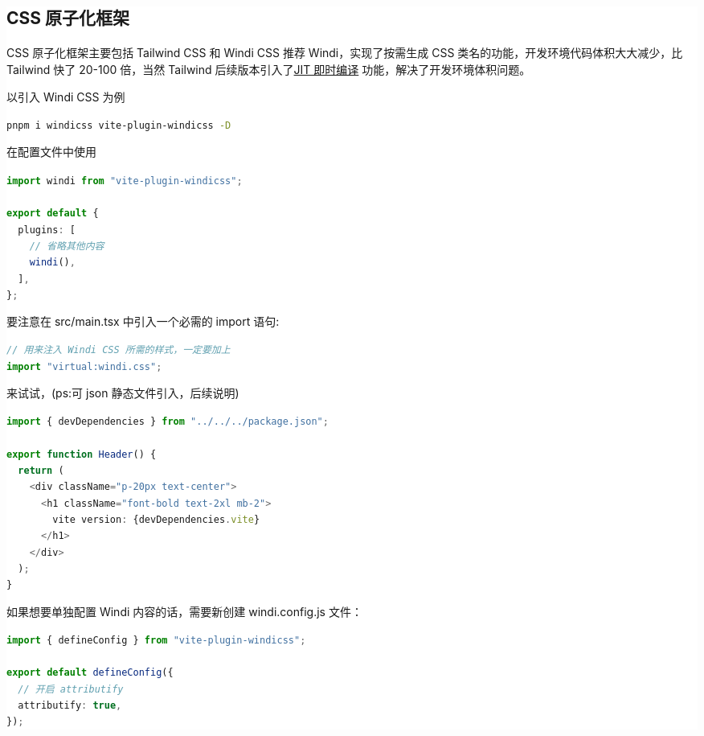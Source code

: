 ## CSS 原子化框架

CSS 原子化框架主要包括 Tailwind CSS 和 Windi CSS
推荐 Windi，实现了按需生成 CSS 类名的功能，开发环境代码体积大大减少，比 Tailwind 快了 20-100 倍，当然 Tailwind 后续版本引入了[JIT 即时编译](https://v2.tailwindcss.com/docs/just-in-time-mode) 功能，解决了开发环境体积问题。

以引入 Windi CSS 为例

```bash
pnpm i windicss vite-plugin-windicss -D
```

在配置文件中使用

```ts
import windi from "vite-plugin-windicss";

export default {
  plugins: [
    // 省略其他内容
    windi(),
  ],
};
```

要注意在 src/main.tsx 中引入一个必需的 import 语句:

```ts
// 用来注入 Windi CSS 所需的样式，一定要加上
import "virtual:windi.css";
```

来试试，(ps:可 json 静态文件引入，后续说明)

```ts
import { devDependencies } from "../../../package.json";

export function Header() {
  return (
    <div className="p-20px text-center">
      <h1 className="font-bold text-2xl mb-2">
        vite version: {devDependencies.vite}
      </h1>
    </div>
  );
}
```

如果想要单独配置 Windi 内容的话，需要新创建 windi.config.js 文件：

```ts
import { defineConfig } from "vite-plugin-windicss";

export default defineConfig({
  // 开启 attributify
  attributify: true,
});
```

